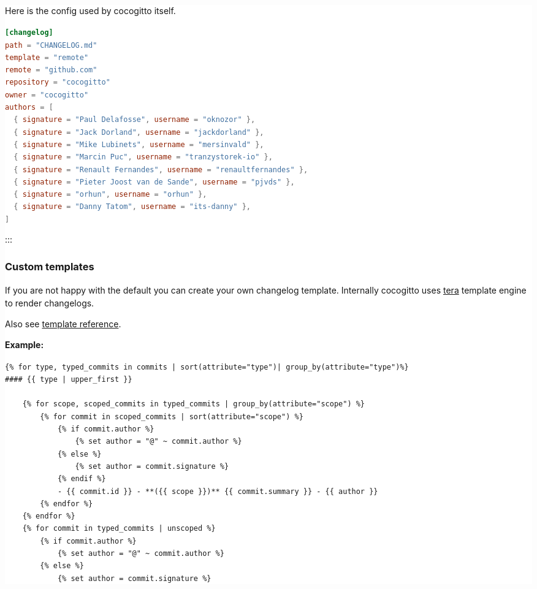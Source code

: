 Here is the config used by cocogitto itself. 

```toml
[changelog]
path = "CHANGELOG.md"
template = "remote"
remote = "github.com"
repository = "cocogitto"
owner = "cocogitto"
authors = [
  { signature = "Paul Delafosse", username = "oknozor" },
  { signature = "Jack Dorland", username = "jackdorland" },
  { signature = "Mike Lubinets", username = "mersinvald" },
  { signature = "Marcin Puc", username = "tranzystorek-io" },
  { signature = "Renault Fernandes", username = "renaultfernandes" },
  { signature = "Pieter Joost van de Sande", username = "pjvds" },
  { signature = "orhun", username = "orhun" },
  { signature = "Danny Tatom", username = "its-danny" },
]
```
:::

### Custom templates

If you are not happy with the default you can create your own changelog template. 
Internally cocogitto uses [tera](https://tera.netlify.app/) template engine to render changelogs. 

Also see [template reference](../template).

**Example:**

```tera
{% for type, typed_commits in commits | sort(attribute="type")| group_by(attribute="type")%}                            
#### {{ type | upper_first }}
                                                                                                                        
    {% for scope, scoped_commits in typed_commits | group_by(attribute="scope") %}                                      
        {% for commit in scoped_commits | sort(attribute="scope") %}                                                    
            {% if commit.author %}                                                                                      
                {% set author = "@" ~ commit.author %}                                                                  
            {% else %}                                                                                                  
                {% set author = commit.signature %}                                                                     
            {% endif %}                                                                                                 
            - {{ commit.id }} - **({{ scope }})** {{ commit.summary }} - {{ author }}
        {% endfor %}                                                                                                    
    {% endfor %}                                                                                                        
    {% for commit in typed_commits | unscoped %}                                                                        
        {% if commit.author %}                                                                                          
            {% set author = "@" ~ commit.author %}                                                                      
        {% else %}                                                                                                      
            {% set author = commit.signature %}                                                                         
```
